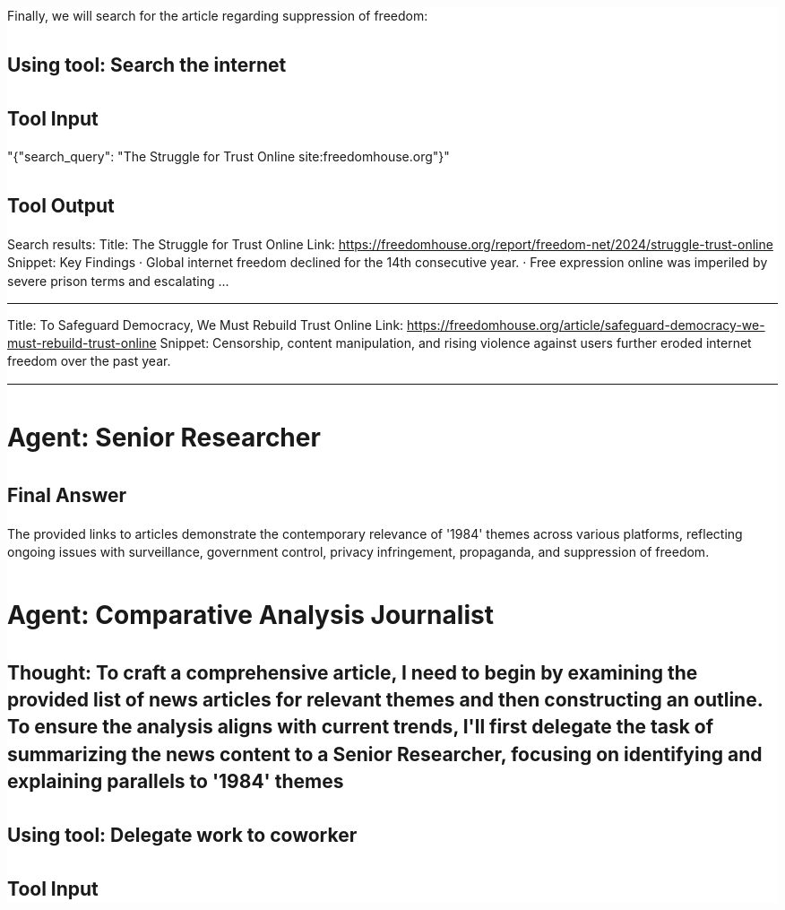 Finally, we will search for the article regarding suppression of freedom:

## Using tool: Search the internet

## Tool Input

"{\"search_query\": \"The Struggle for Trust Online site:freedomhouse.org\"}"

## Tool Output

Search results: Title: The Struggle for Trust Online
Link: <https://freedomhouse.org/report/freedom-net/2024/struggle-trust-online>
Snippet: Key Findings · Global internet freedom declined for the 14th consecutive year. · Free expression online was imperiled by severe prison terms and escalating ...

---

Title: To Safeguard Democracy, We Must Rebuild Trust Online
Link: <https://freedomhouse.org/article/safeguard-democracy-we-must-rebuild-trust-online>
Snippet: Censorship, content manipulation, and rising violence against users further eroded internet freedom over the past year.

---

# Agent: Senior Researcher

## Final Answer

The provided links to articles demonstrate the contemporary relevance of '1984' themes across various platforms, reflecting ongoing issues with surveillance, government control, privacy infringement, propaganda, and suppression of freedom.

# Agent: Comparative Analysis Journalist

## Thought: To craft a comprehensive article, I need to begin by examining the provided list of news articles for relevant themes and then constructing an outline. To ensure the analysis aligns with current trends, I'll first delegate the task of summarizing the news content to a Senior Researcher, focusing on identifying and explaining parallels to '1984' themes

## Using tool: Delegate work to coworker

## Tool Input
